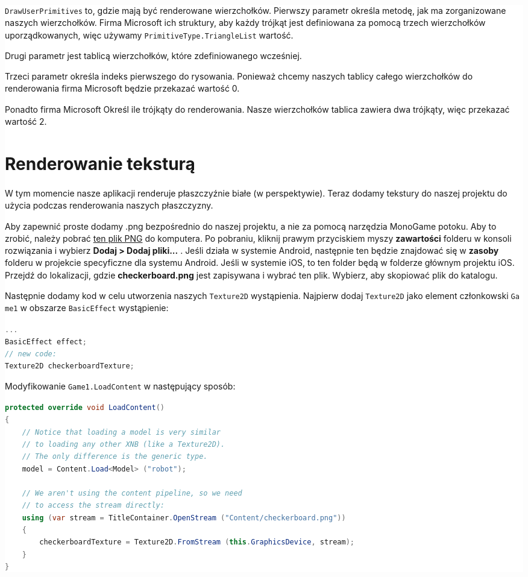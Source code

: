 `DrawUserPrimitives` to, gdzie mają być renderowane wierzchołków. Pierwszy parametr określa metodę, jak ma zorganizowane naszych wierzchołków. Firma Microsoft ich struktury, aby każdy trójkąt jest definiowana za pomocą trzech wierzchołków uporządkowanych, więc używamy `PrimitiveType.TriangleList` wartość.

Drugi parametr jest tablicą wierzchołków, które zdefiniowanego wcześniej.

Trzeci parametr określa indeks pierwszego do rysowania. Ponieważ chcemy naszych tablicy całego wierzchołków do renderowania firma Microsoft będzie przekazać wartość 0.

Ponadto firma Microsoft Określ ile trójkąty do renderowania. Nasze wierzchołków tablica zawiera dwa trójkąty, więc przekazać wartość 2.


# <a name="rendering-with-a-texture"></a>Renderowanie teksturą

W tym momencie nasze aplikacji renderuje płaszczyźnie białe (w perspektywie). Teraz dodamy tekstury do naszej projektu do użycia podczas renderowania naszych płaszczyzny. 

Aby zapewnić proste dodamy .png bezpośrednio do naszej projektu, a nie za pomocą narzędzia MonoGame potoku. Aby to zrobić, należy pobrać [ten plik PNG](https://github.com/xamarin/mobile-samples/blob/master/ModelRenderingMG/Resources/checkerboard.png?raw=true) do komputera. Po pobraniu, kliknij prawym przyciskiem myszy **zawartości** folderu w konsoli rozwiązania i wybierz **Dodaj > Dodaj pliki...**  . Jeśli działa w systemie Android, następnie ten będzie znajdować się w **zasoby** folderu w projekcie specyficzne dla systemu Android. Jeśli w systemie iOS, to ten folder będą w folderze głównym projektu iOS. Przejdź do lokalizacji, gdzie **checkerboard.png** jest zapisywana i wybrać ten plik. Wybierz, aby skopiować plik do katalogu.

Następnie dodamy kod w celu utworzenia naszych `Texture2D` wystąpienia. Najpierw dodaj `Texture2D` jako element członkowski `Game1` w obszarze `BasicEffect` wystąpienie:


```csharp
...
BasicEffect effect;
// new code:
Texture2D checkerboardTexture;
```

Modyfikowanie `Game1.LoadContent` w następujący sposób:


```csharp
protected override void LoadContent()
{
    // Notice that loading a model is very similar
    // to loading any other XNB (like a Texture2D).
    // The only difference is the generic type.
    model = Content.Load<Model> ("robot");

    // We aren't using the content pipeline, so we need
    // to access the stream directly:
    using (var stream = TitleContainer.OpenStream ("Content/checkerboard.png"))
    {
        checkerboardTexture = Texture2D.FromStream (this.GraphicsDevice, stream);
    }
} 
```
